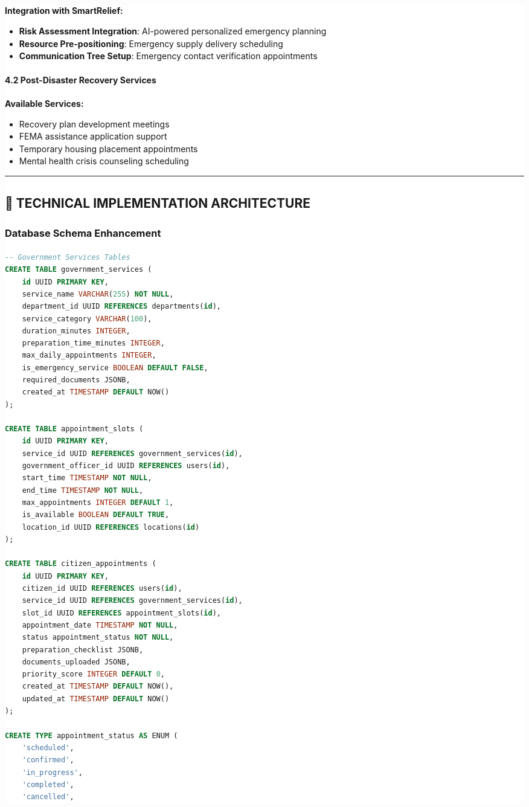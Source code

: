 **Integration with SmartRelief:**
- **Risk Assessment Integration**: AI-powered personalized emergency planning
- **Resource Pre-positioning**: Emergency supply delivery scheduling
- **Communication Tree Setup**: Emergency contact verification appointments

#### **4.2 Post-Disaster Recovery Services**
**Available Services:**
- Recovery plan development meetings
- FEMA assistance application support
- Temporary housing placement appointments
- Mental health crisis counseling scheduling

---

## 🔧 **TECHNICAL IMPLEMENTATION ARCHITECTURE**

### **Database Schema Enhancement**
```sql
-- Government Services Tables
CREATE TABLE government_services (
    id UUID PRIMARY KEY,
    service_name VARCHAR(255) NOT NULL,
    department_id UUID REFERENCES departments(id),
    service_category VARCHAR(100),
    duration_minutes INTEGER,
    preparation_time_minutes INTEGER,
    max_daily_appointments INTEGER,
    is_emergency_service BOOLEAN DEFAULT FALSE,
    required_documents JSONB,
    created_at TIMESTAMP DEFAULT NOW()
);

CREATE TABLE appointment_slots (
    id UUID PRIMARY KEY,
    service_id UUID REFERENCES government_services(id),
    government_officer_id UUID REFERENCES users(id),
    start_time TIMESTAMP NOT NULL,
    end_time TIMESTAMP NOT NULL,
    max_appointments INTEGER DEFAULT 1,
    is_available BOOLEAN DEFAULT TRUE,
    location_id UUID REFERENCES locations(id)
);

CREATE TABLE citizen_appointments (
    id UUID PRIMARY KEY,
    citizen_id UUID REFERENCES users(id),
    service_id UUID REFERENCES government_services(id),
    slot_id UUID REFERENCES appointment_slots(id),
    appointment_date TIMESTAMP NOT NULL,
    status appointment_status NOT NULL,
    preparation_checklist JSONB,
    documents_uploaded JSONB,
    priority_score INTEGER DEFAULT 0,
    created_at TIMESTAMP DEFAULT NOW(),
    updated_at TIMESTAMP DEFAULT NOW()
);

CREATE TYPE appointment_status AS ENUM (
    'scheduled',
    'confirmed',
    'in_progress',
    'completed',
    'cancelled',
```